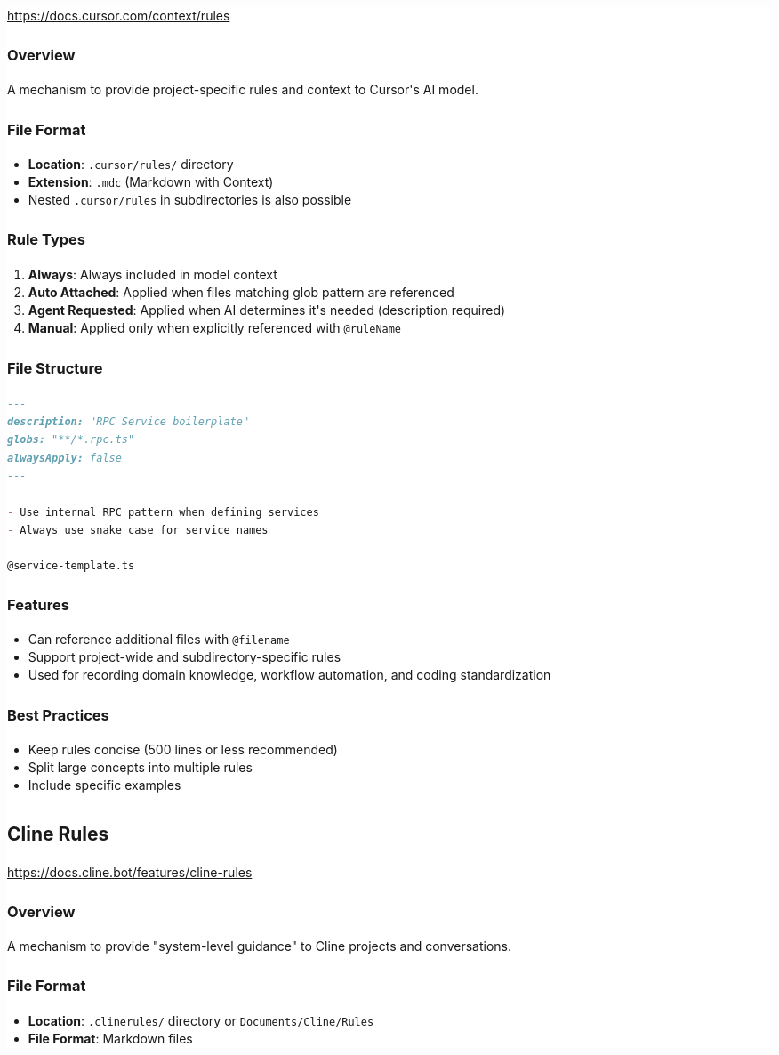 https://docs.cursor.com/context/rules

### Overview
A mechanism to provide project-specific rules and context to Cursor's AI model.

### File Format
- **Location**: `.cursor/rules/` directory
- **Extension**: `.mdc` (Markdown with Context)
- Nested `.cursor/rules` in subdirectories is also possible

### Rule Types
1. **Always**: Always included in model context
2. **Auto Attached**: Applied when files matching glob pattern are referenced
3. **Agent Requested**: Applied when AI determines it's needed (description required)
4. **Manual**: Applied only when explicitly referenced with `@ruleName`

### File Structure
```markdown
---
description: "RPC Service boilerplate"
globs: "**/*.rpc.ts"
alwaysApply: false
---

- Use internal RPC pattern when defining services
- Always use snake_case for service names

@service-template.ts
```

### Features
- Can reference additional files with `@filename`
- Support project-wide and subdirectory-specific rules
- Used for recording domain knowledge, workflow automation, and coding standardization

### Best Practices
- Keep rules concise (500 lines or less recommended)
- Split large concepts into multiple rules
- Include specific examples

## Cline Rules

https://docs.cline.bot/features/cline-rules

### Overview
A mechanism to provide "system-level guidance" to Cline projects and conversations.

### File Format
- **Location**: `.clinerules/` directory or `Documents/Cline/Rules`
- **File Format**: Markdown files
